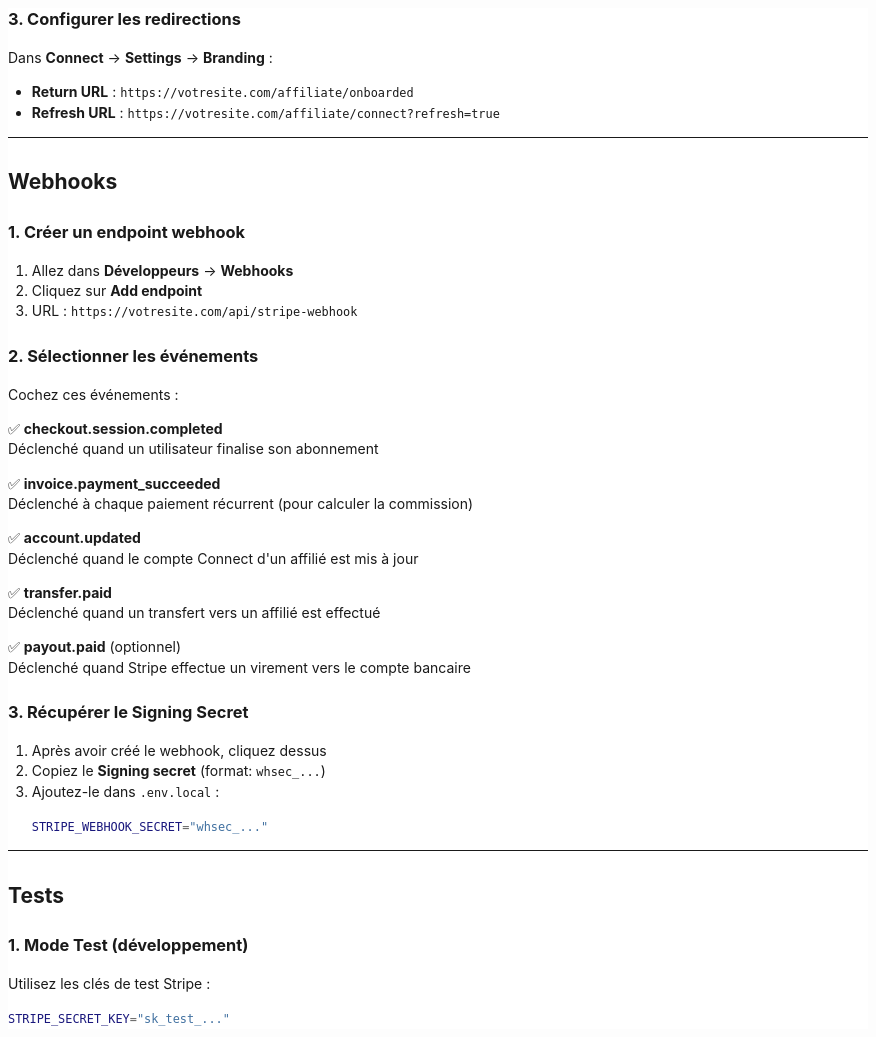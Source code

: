 ### 3. Configurer les redirections

Dans **Connect** → **Settings** → **Branding** :

- **Return URL** : `https://votresite.com/affiliate/onboarded`
- **Refresh URL** : `https://votresite.com/affiliate/connect?refresh=true`

---

## Webhooks

### 1. Créer un endpoint webhook

1. Allez dans **Développeurs** → **Webhooks**
2. Cliquez sur **Add endpoint**
3. URL : `https://votresite.com/api/stripe-webhook`

### 2. Sélectionner les événements

Cochez ces événements :

✅ **checkout.session.completed**  
Déclenché quand un utilisateur finalise son abonnement

✅ **invoice.payment_succeeded**  
Déclenché à chaque paiement récurrent (pour calculer la commission)

✅ **account.updated**  
Déclenché quand le compte Connect d'un affilié est mis à jour

✅ **transfer.paid**  
Déclenché quand un transfert vers un affilié est effectué

✅ **payout.paid** (optionnel)  
Déclenché quand Stripe effectue un virement vers le compte bancaire

### 3. Récupérer le Signing Secret

1. Après avoir créé le webhook, cliquez dessus
2. Copiez le **Signing secret** (format: `whsec_...`)
3. Ajoutez-le dans `.env.local` :
   ```bash
   STRIPE_WEBHOOK_SECRET="whsec_..."
   ```

---

## Tests

### 1. Mode Test (développement)

Utilisez les clés de test Stripe :
```bash
STRIPE_SECRET_KEY="sk_test_..."
```
